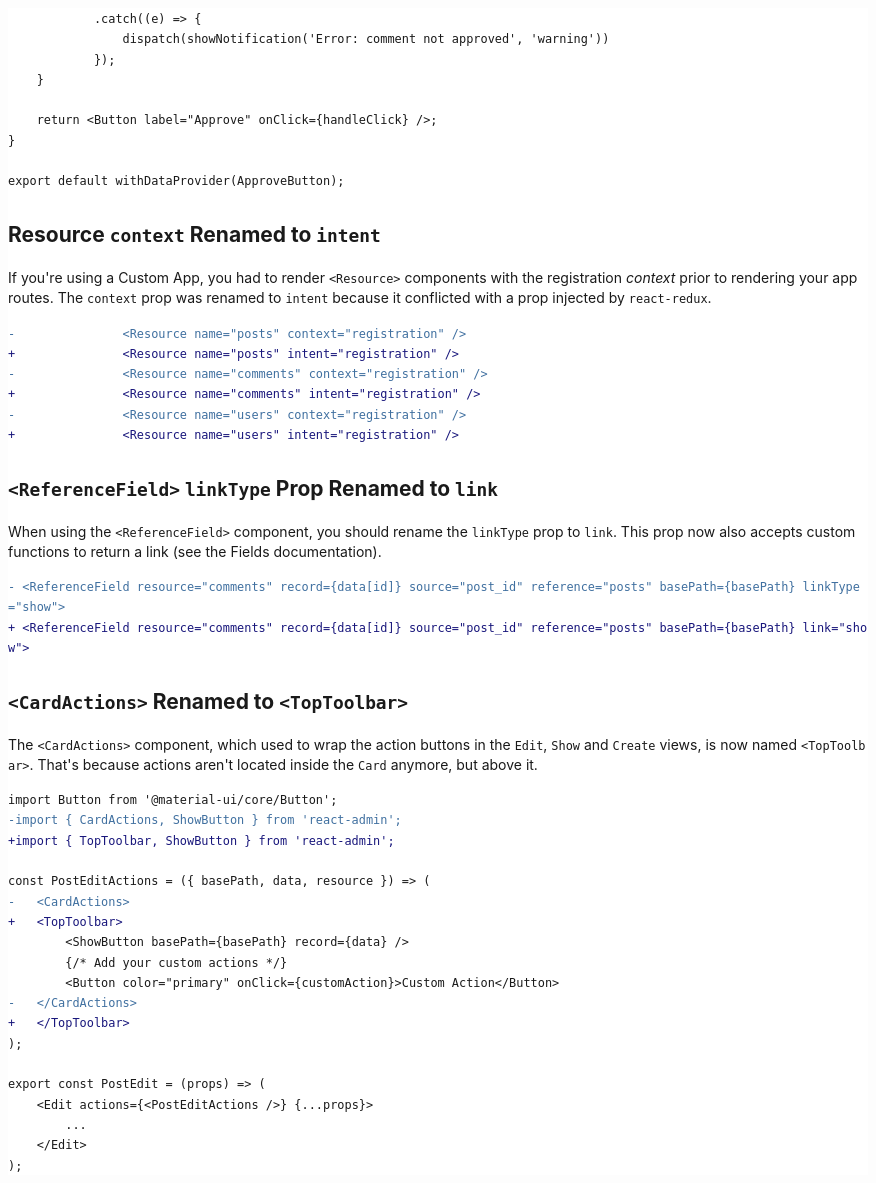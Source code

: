 ```diff
            .catch((e) => {
                dispatch(showNotification('Error: comment not approved', 'warning'))
            });
    }

    return <Button label="Approve" onClick={handleClick} />;
}

export default withDataProvider(ApproveButton);
```

## Resource `context` Renamed to `intent`

If you're using a Custom App, you had to render `<Resource>` components with the registration *context* prior to rendering your app routes. The `context` prop was renamed to `intent` because it conflicted with a prop injected by `react-redux`.

```diff
-               <Resource name="posts" context="registration" />
+               <Resource name="posts" intent="registration" />
-               <Resource name="comments" context="registration" />
+               <Resource name="comments" intent="registration" />
-               <Resource name="users" context="registration" />
+               <Resource name="users" intent="registration" />
```

## `<ReferenceField>` `linkType` Prop Renamed to `link`

When using the `<ReferenceField>` component, you should rename the `linkType` prop to `link`. This prop now also accepts custom functions to return a link (see the Fields documentation).

```diff
- <ReferenceField resource="comments" record={data[id]} source="post_id" reference="posts" basePath={basePath} linkType="show">
+ <ReferenceField resource="comments" record={data[id]} source="post_id" reference="posts" basePath={basePath} link="show">
```

## `<CardActions>` Renamed to `<TopToolbar>`

The `<CardActions>` component, which used to wrap the action buttons in the `Edit`, `Show` and `Create` views, is now named `<TopToolbar>`. That's because actions aren't located inside the `Card` anymore, but above it.

```diff
import Button from '@material-ui/core/Button';
-import { CardActions, ShowButton } from 'react-admin';
+import { TopToolbar, ShowButton } from 'react-admin';

const PostEditActions = ({ basePath, data, resource }) => (
-   <CardActions>
+   <TopToolbar>
        <ShowButton basePath={basePath} record={data} />
        {/* Add your custom actions */}
        <Button color="primary" onClick={customAction}>Custom Action</Button>
-   </CardActions>
+   </TopToolbar>
);

export const PostEdit = (props) => (
    <Edit actions={<PostEditActions />} {...props}>
        ...
    </Edit>
);
```